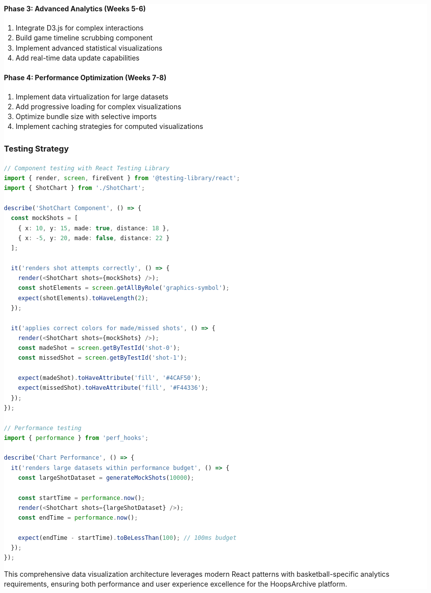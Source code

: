 #### Phase 3: Advanced Analytics (Weeks 5-6)
1. Integrate D3.js for complex interactions
2. Build game timeline scrubbing component
3. Implement advanced statistical visualizations
4. Add real-time data update capabilities

#### Phase 4: Performance Optimization (Weeks 7-8)
1. Implement data virtualization for large datasets
2. Add progressive loading for complex visualizations
3. Optimize bundle size with selective imports
4. Implement caching strategies for computed visualizations

### Testing Strategy

```typescript
// Component testing with React Testing Library
import { render, screen, fireEvent } from '@testing-library/react';
import { ShotChart } from './ShotChart';

describe('ShotChart Component', () => {
  const mockShots = [
    { x: 10, y: 15, made: true, distance: 18 },
    { x: -5, y: 20, made: false, distance: 22 }
  ];
  
  it('renders shot attempts correctly', () => {
    render(<ShotChart shots={mockShots} />);
    const shotElements = screen.getAllByRole('graphics-symbol');
    expect(shotElements).toHaveLength(2);
  });
  
  it('applies correct colors for made/missed shots', () => {
    render(<ShotChart shots={mockShots} />);
    const madeShot = screen.getByTestId('shot-0');
    const missedShot = screen.getByTestId('shot-1');
    
    expect(madeShot).toHaveAttribute('fill', '#4CAF50');
    expect(missedShot).toHaveAttribute('fill', '#F44336');
  });
});

// Performance testing
import { performance } from 'perf_hooks';

describe('Chart Performance', () => {
  it('renders large datasets within performance budget', () => {
    const largeShotDataset = generateMockShots(10000);
    
    const startTime = performance.now();
    render(<ShotChart shots={largeShotDataset} />);
    const endTime = performance.now();
    
    expect(endTime - startTime).toBeLessThan(100); // 100ms budget
  });
});
```

This comprehensive data visualization architecture leverages modern React patterns with basketball-specific analytics requirements, ensuring both performance and user experience excellence for the HoopsArchive platform.
